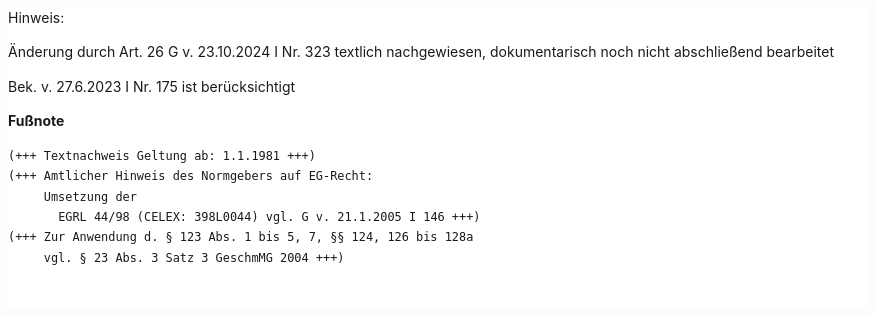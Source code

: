 </td>

</tr>

<tr>

<td>

Hinweis:

</td>

<td>

Änderung durch Art. 26 G v. 23.10.2024 I Nr. 323 textlich nachgewiesen,
dokumentarisch noch nicht abschließend bearbeitet

</td>

</tr>

<tr>

<td colspan="2">

Bek. v. 27.6.2023 I Nr. 175 ist berücksichtigt

</td>

</tr>

</table>

</div>

</div>

<div>

  
**Fußnote**

<div class="jnhtml">

<div>

<div class="jurAbsatz">

  

``` 
(+++ Textnachweis Geltung ab: 1.1.1981 +++)
(+++ Amtlicher Hinweis des Normgebers auf EG-Recht:
     Umsetzung der
       EGRL 44/98 (CELEX: 398L0044) vgl. G v. 21.1.2005 I 146 +++)
(+++ Zur Anwendung d. § 123 Abs. 1 bis 5, 7, §§ 124, 126 bis 128a 
     vgl. § 23 Abs. 3 Satz 3 GeschmMG 2004 +++)

 
```

</div>

</div>

